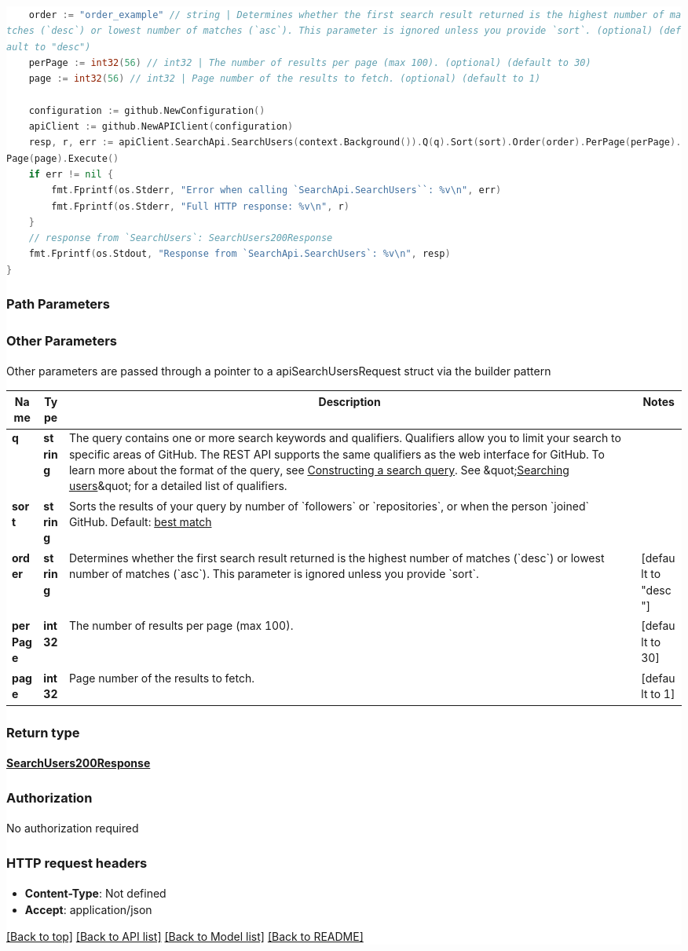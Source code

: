 ```go
    order := "order_example" // string | Determines whether the first search result returned is the highest number of matches (`desc`) or lowest number of matches (`asc`). This parameter is ignored unless you provide `sort`. (optional) (default to "desc")
    perPage := int32(56) // int32 | The number of results per page (max 100). (optional) (default to 30)
    page := int32(56) // int32 | Page number of the results to fetch. (optional) (default to 1)

    configuration := github.NewConfiguration()
    apiClient := github.NewAPIClient(configuration)
    resp, r, err := apiClient.SearchApi.SearchUsers(context.Background()).Q(q).Sort(sort).Order(order).PerPage(perPage).Page(page).Execute()
    if err != nil {
        fmt.Fprintf(os.Stderr, "Error when calling `SearchApi.SearchUsers``: %v\n", err)
        fmt.Fprintf(os.Stderr, "Full HTTP response: %v\n", r)
    }
    // response from `SearchUsers`: SearchUsers200Response
    fmt.Fprintf(os.Stdout, "Response from `SearchApi.SearchUsers`: %v\n", resp)
}
```

### Path Parameters



### Other Parameters

Other parameters are passed through a pointer to a apiSearchUsersRequest struct via the builder pattern


Name | Type | Description  | Notes
------------- | ------------- | ------------- | -------------
 **q** | **string** | The query contains one or more search keywords and qualifiers. Qualifiers allow you to limit your search to specific areas of GitHub. The REST API supports the same qualifiers as the web interface for GitHub. To learn more about the format of the query, see [Constructing a search query](https://docs.github.com/rest/reference/search#constructing-a-search-query). See \&quot;[Searching users](https://docs.github.com/search-github/searching-on-github/searching-users)\&quot; for a detailed list of qualifiers. | 
 **sort** | **string** | Sorts the results of your query by number of &#x60;followers&#x60; or &#x60;repositories&#x60;, or when the person &#x60;joined&#x60; GitHub. Default: [best match](https://docs.github.com/rest/reference/search#ranking-search-results) | 
 **order** | **string** | Determines whether the first search result returned is the highest number of matches (&#x60;desc&#x60;) or lowest number of matches (&#x60;asc&#x60;). This parameter is ignored unless you provide &#x60;sort&#x60;. | [default to &quot;desc&quot;]
 **perPage** | **int32** | The number of results per page (max 100). | [default to 30]
 **page** | **int32** | Page number of the results to fetch. | [default to 1]

### Return type

[**SearchUsers200Response**](SearchUsers200Response.md)

### Authorization

No authorization required

### HTTP request headers

- **Content-Type**: Not defined
- **Accept**: application/json

[[Back to top]](#) [[Back to API list]](../README.md#documentation-for-api-endpoints)
[[Back to Model list]](../README.md#documentation-for-models)
[[Back to README]](../README.md)

